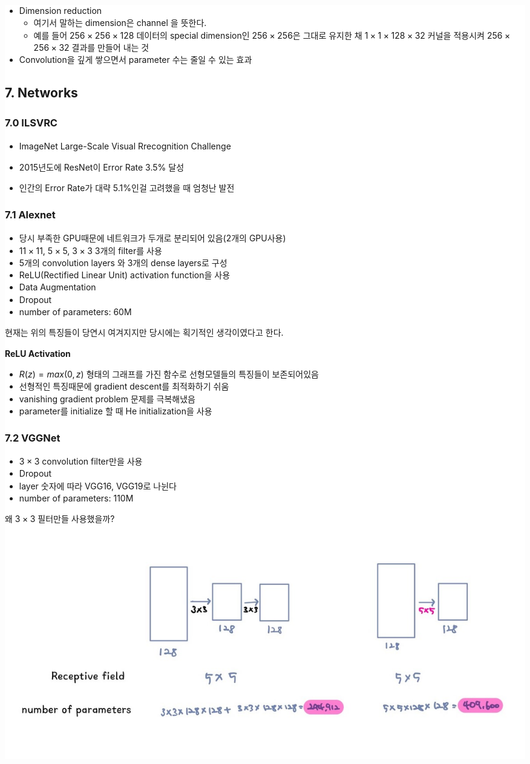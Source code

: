 - Dimension reduction
  - 여기서 말하는 dimension은 channel 을 뜻한다.
  - 예를 들어 $256\times256\times128$ 데이터의  special dimension인 $256\times256$은 그대로 유지한 채 $1\times1\times128\times32$ 커널을 적용시켜 $256\times256\times32$ 결과를 만들어 내는 것
-  Convolution을 깊게 쌓으면서 parameter 수는 줄일 수 있는 효과



## 7. Networks

### 7.0 ILSVRC

- ImageNet Large-Scale Visual Rrecognition Challenge

- 2015년도에 ResNet이 Error Rate 3.5% 달성
- 인간의 Error Rate가 대략 5.1%인걸 고려했을 때 엄청난 발전

### 7.1 Alexnet

- 당시 부족한 GPU때문에 네트워크가 두개로 분리되어 있음(2개의 GPU사용)
- $11\times11$, $5\times5$, $3\times3$ 3개의 filter를 사용
- 5개의 convolution layers 와 3개의 dense layers로 구성
- ReLU(Rectified Linear Unit) activation function을 사용
- Data Augmentation 
- Dropout
- number of parameters: 60M

현재는 위의 특징들이 당연시 여겨지지만 당시에는 획기적인 생각이였다고 한다.

**ReLU Activation**

- $R(z) = max(0, z)$ 형태의 그래프를 가진 함수로 선형모델들의 특징들이 보존되어있음
- 선형적인 특징때문에 gradient descent를 최적화하기 쉬움
- vanishing gradient problem 문제를 극복해냈음
- parameter를 initialize 할 때 He initialization을 사용

### 7.2 VGGNet

- $3\times3$ convolution filter만을 사용
- Dropout
- layer 숫자에 따라 VGG16, VGG19로 나뉜다
- number of parameters: 110M

왜 $3\times3$ 필터만들 사용했을까?

![3by3](/assets/images/captured/CNN/3by3.jpg)
